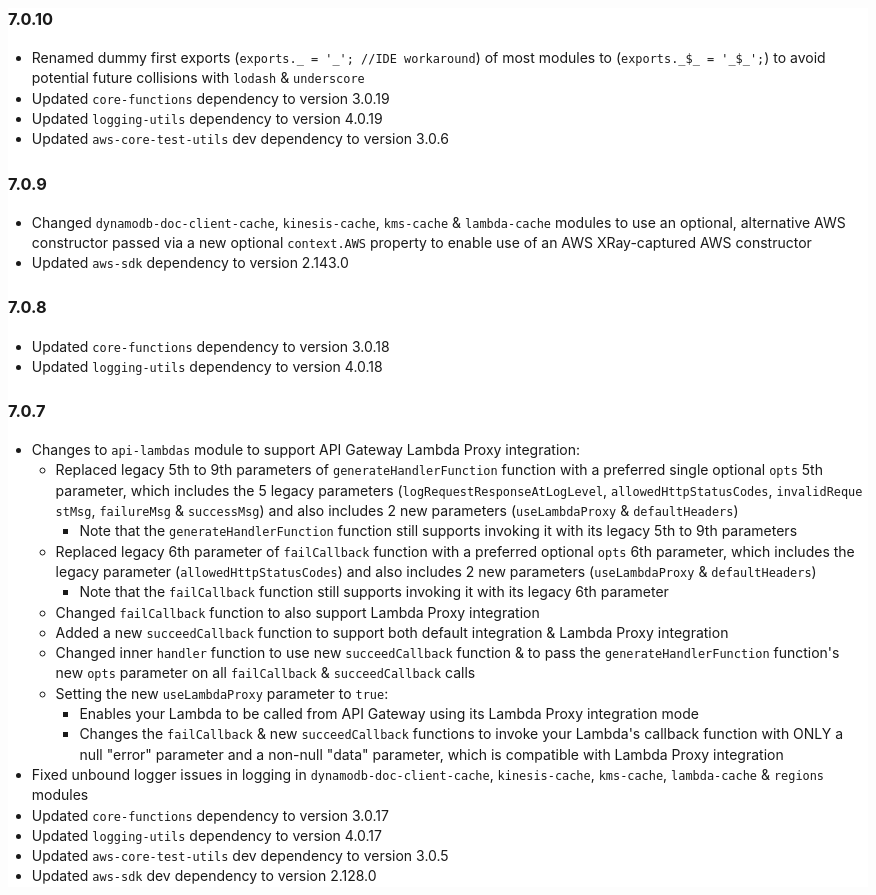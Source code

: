 ### 7.0.10
- Renamed dummy first exports (`exports._ = '_'; //IDE workaround`) of most modules to (`exports._$_ = '_$_';`) to avoid 
  potential future collisions with `lodash` & `underscore`
- Updated `core-functions` dependency to version 3.0.19
- Updated `logging-utils` dependency to version 4.0.19
- Updated `aws-core-test-utils` dev dependency to version 3.0.6

### 7.0.9
- Changed `dynamodb-doc-client-cache`, `kinesis-cache`, `kms-cache` & `lambda-cache` modules to use an optional, 
  alternative AWS constructor passed via a new optional `context.AWS` property to enable use of an AWS XRay-captured 
  AWS constructor
- Updated `aws-sdk` dependency to version 2.143.0  

### 7.0.8
- Updated `core-functions` dependency to version 3.0.18
- Updated `logging-utils` dependency to version 4.0.18

### 7.0.7
- Changes to `api-lambdas` module to support API Gateway Lambda Proxy integration:
  - Replaced legacy 5th to 9th parameters of `generateHandlerFunction` function with a preferred single optional `opts` 
    5th parameter, which includes the 5 legacy parameters (`logRequestResponseAtLogLevel`, `allowedHttpStatusCodes`, 
    `invalidRequestMsg`, `failureMsg` & `successMsg`) and also includes 2 new parameters (`useLambdaProxy` & `defaultHeaders`)
    - Note that the `generateHandlerFunction` function still supports invoking it with its legacy 5th to 9th parameters
  - Replaced legacy 6th parameter of `failCallback` function with a preferred optional `opts` 6th parameter, which 
    includes the legacy parameter (`allowedHttpStatusCodes`) and also includes 2 new parameters (`useLambdaProxy` & 
    `defaultHeaders`)
    - Note that the `failCallback` function still supports invoking it with its legacy 6th parameter
  - Changed `failCallback` function to also support Lambda Proxy integration
  - Added a new `succeedCallback` function to support both default integration & Lambda Proxy integration
  - Changed inner `handler` function to use new `succeedCallback` function & to pass the `generateHandlerFunction` 
    function's new `opts` parameter on all `failCallback` & `succeedCallback` calls
  - Setting the new `useLambdaProxy` parameter to `true`: 
    - Enables your Lambda to be called from API Gateway using its Lambda Proxy integration mode
    - Changes the `failCallback` & new `succeedCallback` functions to invoke your Lambda's callback function with ONLY a
      null "error" parameter and a non-null "data" parameter, which is compatible with Lambda Proxy integration
- Fixed unbound logger issues in logging in `dynamodb-doc-client-cache`, `kinesis-cache`, `kms-cache`, `lambda-cache` & `regions` modules
- Updated `core-functions` dependency to version 3.0.17 
- Updated `logging-utils` dependency to version 4.0.17
- Updated `aws-core-test-utils` dev dependency to version 3.0.5
- Updated `aws-sdk` dev dependency to version 2.128.0
